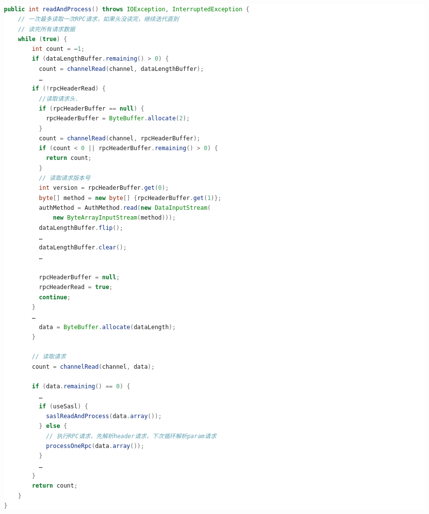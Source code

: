 ``` java
public int readAndProcess() throws IOException, InterruptedException {  
    // 一次最多读取一次RPC请求，如果头没读完，继续迭代直到  
    // 读完所有请求数据    
    while (true) {   
        int count = –1;  
        if (dataLengthBuffer.remaining() > 0) {  
          count = channelRead(channel, dataLengthBuffer);         
          …  
        if (!rpcHeaderRead) {  
          //读取请求头.  
          if (rpcHeaderBuffer == null) {  
            rpcHeaderBuffer = ByteBuffer.allocate(2);  
          }  
          count = channelRead(channel, rpcHeaderBuffer);  
          if (count < 0 || rpcHeaderBuffer.remaining() > 0) {  
            return count;  
          }  
          // 读取请求版本号  
          int version = rpcHeaderBuffer.get(0);  
          byte[] method = new byte[] {rpcHeaderBuffer.get(1)};  
          authMethod = AuthMethod.read(new DataInputStream(  
              new ByteArrayInputStream(method)));  
          dataLengthBuffer.flip();            
          …  
          dataLengthBuffer.clear();  
          …  

          rpcHeaderBuffer = null;  
          rpcHeaderRead = true;  
          continue;  
        }   
        …  
          data = ByteBuffer.allocate(dataLength);  
        }  

        // 读取请求  
        count = channelRead(channel, data);  

        if (data.remaining() == 0) {  
          …  
          if (useSasl) {  
            saslReadAndProcess(data.array());  
          } else {  
            // 执行RPC请求，先解析header请求，下次循环解析param请求  
            processOneRpc(data.array());  
          }  
          …  
        }   
        return count;  
    }  
}  
```
